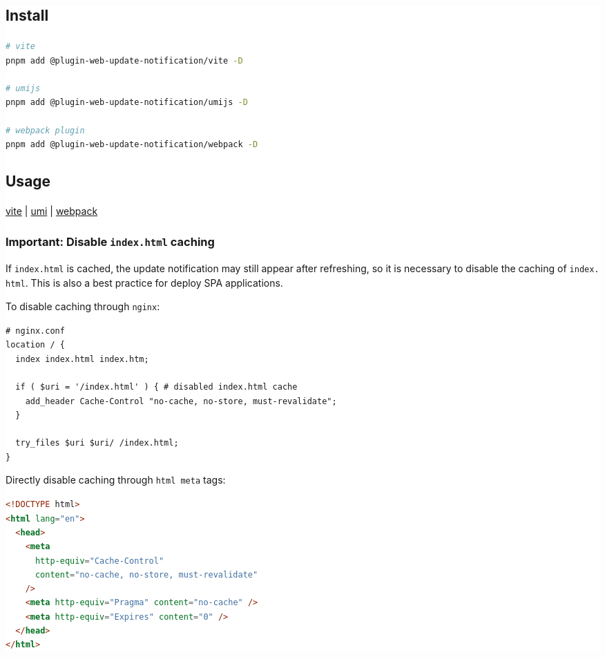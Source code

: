 ## Install

```bash
# vite
pnpm add @plugin-web-update-notification/vite -D

# umijs
pnpm add @plugin-web-update-notification/umijs -D

# webpack plugin
pnpm add @plugin-web-update-notification/webpack -D
```

## Usage

[vite](#vite) | [umi](#umijs) | [webpack](#webpack)

### Important: Disable `index.html` caching

If `index.html` is cached, the update notification may still appear after refreshing, so it is necessary to disable the caching of `index.html`. This is also a best practice for deploy SPA applications.

To disable caching through `nginx`:

```nginx
# nginx.conf
location / {
  index index.html index.htm;

  if ( $uri = '/index.html' ) { # disabled index.html cache
    add_header Cache-Control "no-cache, no-store, must-revalidate";
  }

  try_files $uri $uri/ /index.html;
}
```

Directly disable caching through `html meta` tags:

```html
<!DOCTYPE html>
<html lang="en">
  <head>
    <meta
      http-equiv="Cache-Control"
      content="no-cache, no-store, must-revalidate"
    />
    <meta http-equiv="Pragma" content="no-cache" />
    <meta http-equiv="Expires" content="0" />
  </head>
</html>
```
